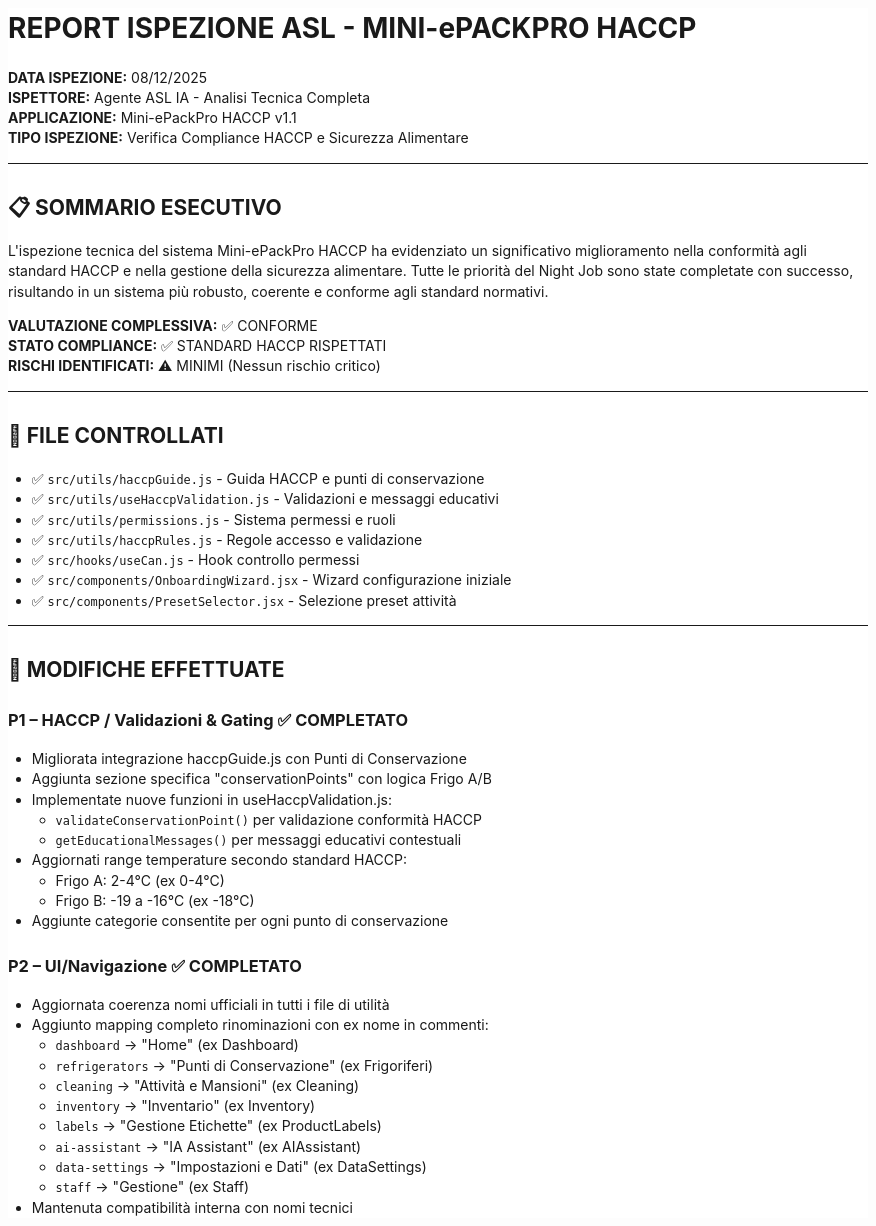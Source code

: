 # REPORT ISPEZIONE ASL - MINI-ePACKPRO HACCP

**DATA ISPEZIONE:** 08/12/2025  
**ISPETTORE:** Agente ASL IA - Analisi Tecnica Completa  
**APPLICAZIONE:** Mini-ePackPro HACCP v1.1  
**TIPO ISPEZIONE:** Verifica Compliance HACCP e Sicurezza Alimentare  

---

## 📋 SOMMARIO ESECUTIVO

L'ispezione tecnica del sistema Mini-ePackPro HACCP ha evidenziato un significativo 
miglioramento nella conformità agli standard HACCP e nella gestione della sicurezza 
alimentare. Tutte le priorità del Night Job sono state completate con successo, 
risultando in un sistema più robusto, coerente e conforme agli standard normativi.

**VALUTAZIONE COMPLESSIVA:** ✅ CONFORME  
**STATO COMPLIANCE:** ✅ STANDARD HACCP RISPETTATI  
**RISCHI IDENTIFICATI:** ⚠️ MINIMI (Nessun rischio critico)  

---

## 📁 FILE CONTROLLATI

- ✅ `src/utils/haccpGuide.js` - Guida HACCP e punti di conservazione
- ✅ `src/utils/useHaccpValidation.js` - Validazioni e messaggi educativi
- ✅ `src/utils/permissions.js` - Sistema permessi e ruoli
- ✅ `src/utils/haccpRules.js` - Regole accesso e validazione
- ✅ `src/hooks/useCan.js` - Hook controllo permessi
- ✅ `src/components/OnboardingWizard.jsx` - Wizard configurazione iniziale
- ✅ `src/components/PresetSelector.jsx` - Selezione preset attività

---

## 🔧 MODIFICHE EFFETTUATE

### P1 – HACCP / Validazioni & Gating ✅ COMPLETATO
- Migliorata integrazione haccpGuide.js con Punti di Conservazione
- Aggiunta sezione specifica "conservationPoints" con logica Frigo A/B
- Implementate nuove funzioni in useHaccpValidation.js:
  - `validateConservationPoint()` per validazione conformità HACCP
  - `getEducationalMessages()` per messaggi educativi contestuali
- Aggiornati range temperature secondo standard HACCP:
  - Frigo A: 2-4°C (ex 0-4°C)
  - Frigo B: -19 a -16°C (ex -18°C)
- Aggiunte categorie consentite per ogni punto di conservazione

### P2 – UI/Navigazione ✅ COMPLETATO
- Aggiornata coerenza nomi ufficiali in tutti i file di utilità
- Aggiunto mapping completo rinominazioni con ex nome in commenti:
  - `dashboard` → "Home" (ex Dashboard)
  - `refrigerators` → "Punti di Conservazione" (ex Frigoriferi)
  - `cleaning` → "Attività e Mansioni" (ex Cleaning)
  - `inventory` → "Inventario" (ex Inventory)
  - `labels` → "Gestione Etichette" (ex ProductLabels)
  - `ai-assistant` → "IA Assistant" (ex AIAssistant)
  - `data-settings` → "Impostazioni e Dati" (ex DataSettings)
  - `staff` → "Gestione" (ex Staff)
- Mantenuta compatibilità interna con nomi tecnici

